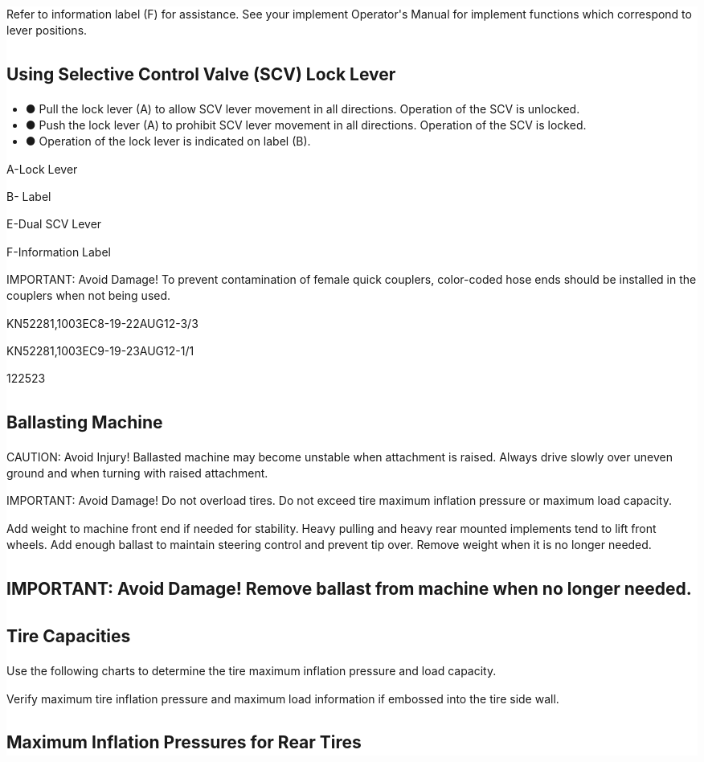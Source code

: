 Refer to information label (F) for assistance. See your implement Operator's Manual for implement functions which correspond to lever positions.

## Using Selective Control Valve (SCV) Lock Lever

- ● Pull the lock lever (A) to allow SCV lever movement in all directions. Operation of the SCV is unlocked.
- ● Push the lock lever (A) to prohibit SCV lever movement in all directions. Operation of the SCV is locked.
- ● Operation of the lock lever is indicated on label (B).

A-Lock Lever

B- Label

E-Dual SCV Lever



F-Information Label

IMPORTANT: Avoid Damage! To prevent contamination of female quick couplers, color-coded hose ends should be installed in the couplers when not being used.

KN52281,1003EC8-19-22AUG12-3/3



KN52281,1003EC9-19-23AUG12-1/1

122523

## Ballasting Machine



CAUTION: Avoid Injury! Ballasted machine may become unstable when attachment is raised. Always drive slowly over uneven ground and when turning with raised attachment.

IMPORTANT: Avoid Damage! Do not overload tires. Do not exceed tire maximum inflation pressure or maximum load capacity.

Add weight to machine front end if needed for stability. Heavy pulling and heavy rear mounted implements tend to lift front wheels. Add enough ballast to maintain steering control and prevent tip over. Remove weight when it is no longer needed.

## IMPORTANT: Avoid Damage! Remove ballast from machine when no longer needed.

## Tire Capacities

Use the following charts to determine the tire maximum inflation pressure and load capacity.

Verify maximum tire inflation pressure and maximum load information if embossed into the tire side wall.

## Maximum Inflation Pressures for Rear Tires
